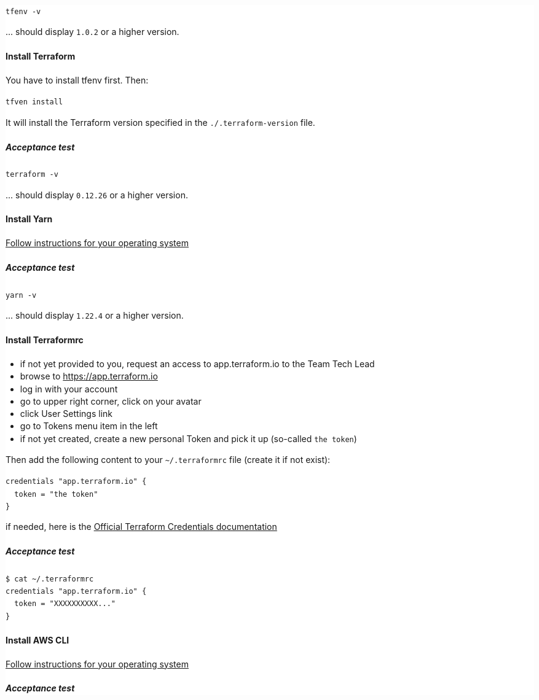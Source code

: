     tfenv -v

... should display `1.0.2` or a higher version.
#### Install Terraform

You have to install tfenv first. Then:

    tfven install

It will install the Terraform version specified in the `./.terraform-version` file.

##### Acceptance test

    terraform -v

... should display `0.12.26` or a higher version.
#### Install Yarn

[Follow instructions for your operating system](https://classic.yarnpkg.com/fr/docs/install)

##### Acceptance test

    yarn -v

... should display `1.22.4` or a higher version.
#### Install Terraformrc

* if not yet provided to you, request an access to app.terraform.io to the Team Tech Lead
* browse to https://app.terraform.io
* log in with your account
* go to upper right corner, click on your avatar
* click User Settings link
* go to Tokens menu item in the left
* if not yet created, create a new personal Token and pick it up (so-called `the token`)

Then add the following content to your `~/.terraformrc` file (create it if not exist):

    credentials "app.terraform.io" {
      token = "the token"
    }

if needed, here is the [Official Terraform Credentials documentation](https://www.terraform.io/docs/commands/cli-config.html#credentials-1)

##### Acceptance test

    $ cat ~/.terraformrc
    credentials "app.terraform.io" {
      token = "XXXXXXXXXX..."
    }

#### Install AWS CLI

[Follow instructions for your operating system](https://docs.aws.amazon.com/cli/latest/userguide/install-cliv2.html)

##### Acceptance test

